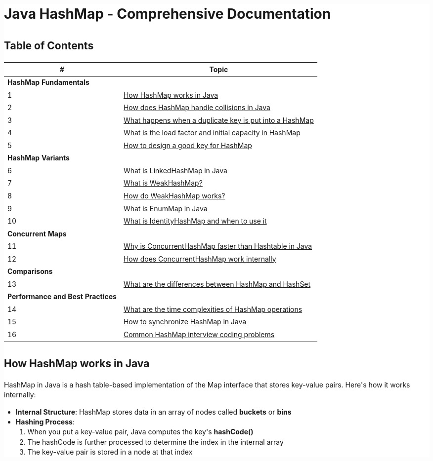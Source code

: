 # Java HashMap - Comprehensive Documentation

## Table of Contents

| # | Topic |
|---|-------|
| **HashMap Fundamentals** | |
| 1 | [How HashMap works in Java](#how-hashmap-works-in-java) |
| 2 | [How does HashMap handle collisions in Java](#how-does-hashmap-handle-collisions-in-java) |
| 3 | [What happens when a duplicate key is put into a HashMap](#what-happens-when-a-duplicate-key-is-put-into-a-hashmap) |
| 4 | [What is the load factor and initial capacity in HashMap](#what-is-the-load-factor-and-initial-capacity-in-hashmap) |
| 5 | [How to design a good key for HashMap](#how-to-design-a-good-key-for-hashmap) |
| **HashMap Variants** | |
| 6 | [What is LinkedHashMap in Java](#what-is-linkedhashmap-in-java) |
| 7 | [What is WeakHashMap?](#what-is-weakhashmap) |
| 8 | [How do WeakHashMap works?](#how-do-weakhashmap-works) |
| 9 | [What is EnumMap in Java](#what-is-enummap-in-java) |
| 10 | [What is IdentityHashMap and when to use it](#what-is-identityhashmap-and-when-to-use-it) |
| **Concurrent Maps** | |
| 11 | [Why is ConcurrentHashMap faster than Hashtable in Java](#why-is-concurrenthashmap-faster-than-hashtable-in-java) |
| 12 | [How does ConcurrentHashMap work internally](#how-does-concurrenthashmap-work-internally) |
| **Comparisons** | |
| 13 | [What are the differences between HashMap and HashSet](#what-are-the-differences-between-hashmap-and-hashset) |
| **Performance and Best Practices** | |
| 14 | [What are the time complexities of HashMap operations](#what-are-the-time-complexities-of-hashmap-operations) |
| 15 | [How to synchronize HashMap in Java](#how-to-synchronize-hashmap-in-java) |
| 16 | [Common HashMap interview coding problems](#common-hashmap-interview-coding-problems) |

## How HashMap works in Java

HashMap in Java is a hash table-based implementation of the Map interface that stores key-value pairs. Here's how it works internally:

* **Internal Structure**: HashMap stores data in an array of nodes called **buckets** or **bins**
* **Hashing Process**:
  1. When you put a key-value pair, Java computes the key's **hashCode()**
  2. The hashCode is further processed to determine the index in the internal array
  3. The key-value pair is stored in a node at that index
